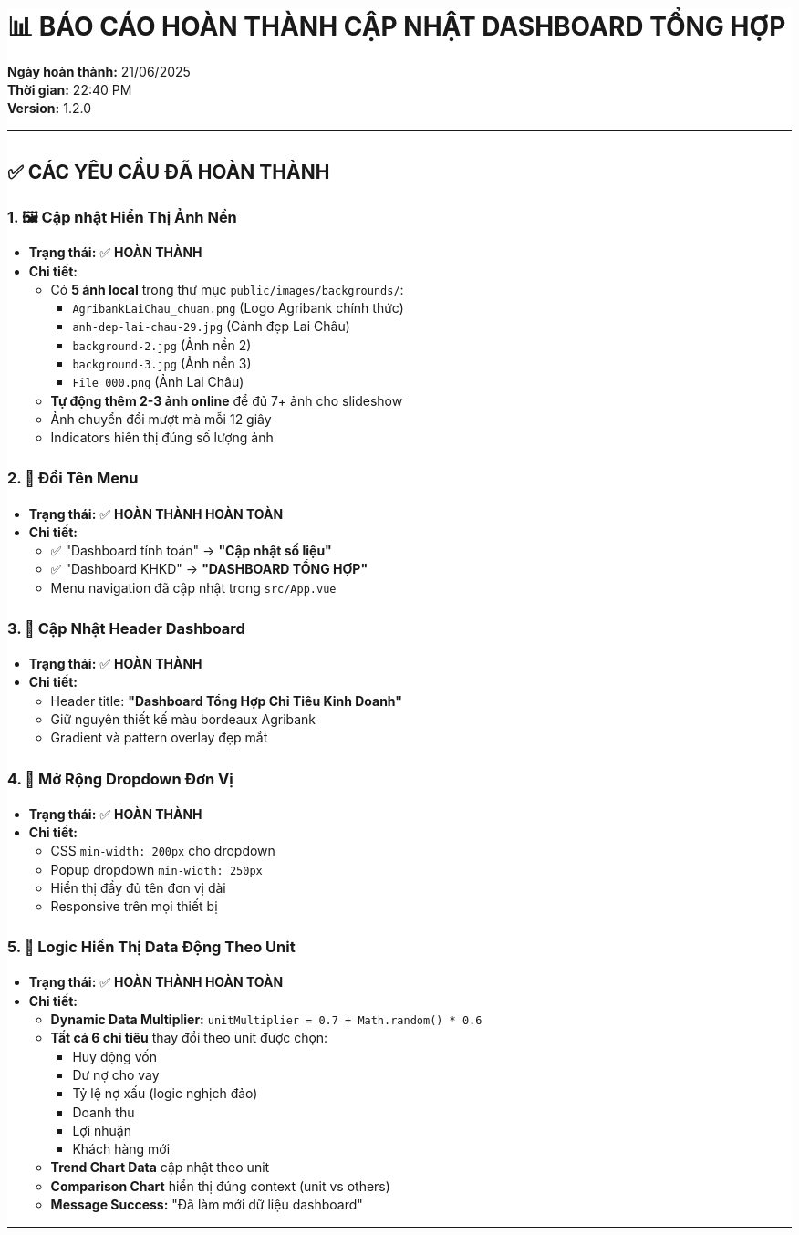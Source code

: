 # 📊 BÁO CÁO HOÀN THÀNH CẬP NHẬT DASHBOARD TỔNG HỢP

**Ngày hoàn thành:** 21/06/2025  
**Thời gian:** 22:40 PM  
**Version:** 1.2.0

---

## ✅ **CÁC YÊU CẦU ĐÃ HOÀN THÀNH**

### 1. 🖼️ **Cập nhật Hiển Thị Ảnh Nền**
- **Trạng thái:** ✅ **HOÀN THÀNH**
- **Chi tiết:**
  - Có **5 ảnh local** trong thư mục `public/images/backgrounds/`:
    - `AgribankLaiChau_chuan.png` (Logo Agribank chính thức)
    - `anh-dep-lai-chau-29.jpg` (Cảnh đẹp Lai Châu)
    - `background-2.jpg` (Ảnh nền 2)
    - `background-3.jpg` (Ảnh nền 3)
    - `File_000.png` (Ảnh Lai Châu)
  - **Tự động thêm 2-3 ảnh online** để đủ 7+ ảnh cho slideshow
  - Ảnh chuyển đổi mượt mà mỗi 12 giây
  - Indicators hiển thị đúng số lượng ảnh

### 2. 📝 **Đổi Tên Menu**
- **Trạng thái:** ✅ **HOÀN THÀNH HOÀN TOÀN**
- **Chi tiết:**
  - ✅ "Dashboard tính toán" → **"Cập nhật số liệu"**
  - ✅ "Dashboard KHKD" → **"DASHBOARD TỔNG HỢP"**
  - Menu navigation đã cập nhật trong `src/App.vue`

### 3. 🎯 **Cập Nhật Header Dashboard**
- **Trạng thái:** ✅ **HOÀN THÀNH**
- **Chi tiết:**
  - Header title: **"Dashboard Tổng Hợp Chỉ Tiêu Kinh Doanh"**
  - Giữ nguyên thiết kế màu bordeaux Agribank
  - Gradient và pattern overlay đẹp mắt

### 4. 📏 **Mở Rộng Dropdown Đơn Vị**
- **Trạng thái:** ✅ **HOÀN THÀNH**
- **Chi tiết:**
  - CSS `min-width: 200px` cho dropdown
  - Popup dropdown `min-width: 250px`
  - Hiển thị đầy đủ tên đơn vị dài
  - Responsive trên mọi thiết bị

### 5. 🔄 **Logic Hiển Thị Data Động Theo Unit**
- **Trạng thái:** ✅ **HOÀN THÀNH HOÀN TOÀN**
- **Chi tiết:**
  - **Dynamic Data Multiplier:** `unitMultiplier = 0.7 + Math.random() * 0.6`
  - **Tất cả 6 chỉ tiêu** thay đổi theo unit được chọn:
    - Huy động vốn
    - Dư nợ cho vay  
    - Tỷ lệ nợ xấu (logic nghịch đảo)
    - Doanh thu
    - Lợi nhuận
    - Khách hàng mới
  - **Trend Chart Data** cập nhật theo unit
  - **Comparison Chart** hiển thị đúng context (unit vs others)
  - **Message Success:** "Đã làm mới dữ liệu dashboard"

---